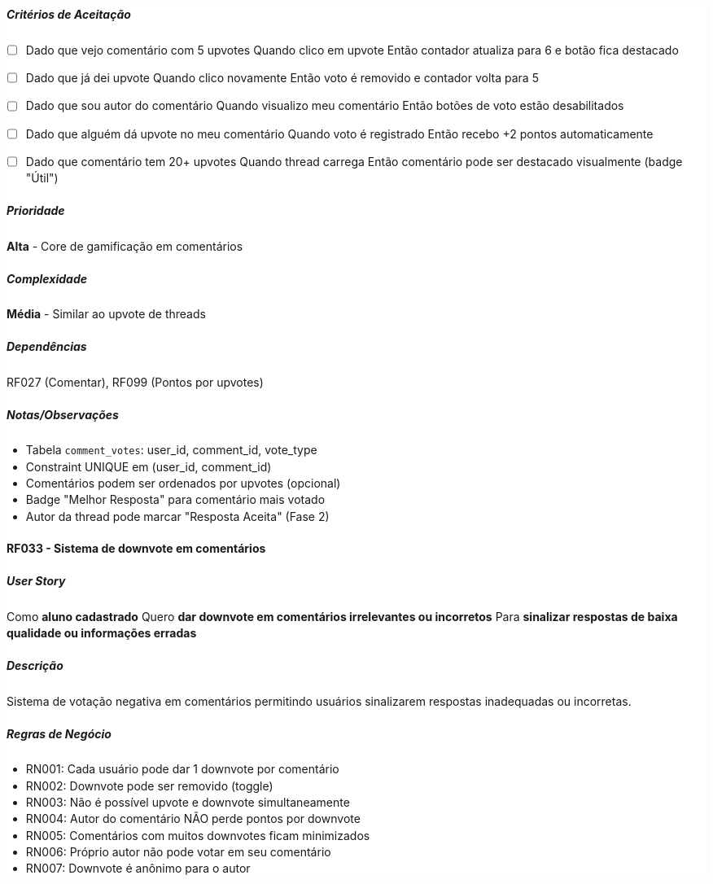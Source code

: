 ##### Critérios de Aceitação
- [ ] Dado que vejo comentário com 5 upvotes
      Quando clico em upvote
      Então contador atualiza para 6 e botão fica destacado
      
- [ ] Dado que já dei upvote
      Quando clico novamente
      Então voto é removido e contador volta para 5
      
- [ ] Dado que sou autor do comentário
      Quando visualizo meu comentário
      Então botões de voto estão desabilitados
      
- [ ] Dado que alguém dá upvote no meu comentário
      Quando voto é registrado
      Então recebo +2 pontos automaticamente
      
- [ ] Dado que comentário tem 20+ upvotes
      Quando thread carrega
      Então comentário pode ser destacado visualmente (badge "Útil")

##### Prioridade
**Alta** - Core de gamificação em comentários

##### Complexidade
**Média** - Similar ao upvote de threads

##### Dependências
RF027 (Comentar), RF099 (Pontos por upvotes)

##### Notas/Observações
- Tabela `comment_votes`: user_id, comment_id, vote_type
- Constraint UNIQUE em (user_id, comment_id)
- Comentários podem ser ordenados por upvotes (opcional)
- Badge "Melhor Resposta" para comentário mais votado
- Autor da thread pode marcar "Resposta Aceita" (Fase 2)



#### RF033 - Sistema de downvote em comentários

##### User Story
Como **aluno cadastrado**
Quero **dar downvote em comentários irrelevantes ou incorretos**
Para **sinalizar respostas de baixa qualidade ou informações erradas**

##### Descrição
Sistema de votação negativa em comentários permitindo usuários sinalizarem respostas inadequadas ou incorretas.

##### Regras de Negócio
- RN001: Cada usuário pode dar 1 downvote por comentário
- RN002: Downvote pode ser removido (toggle)
- RN003: Não é possível upvote e downvote simultaneamente
- RN004: Autor do comentário NÃO perde pontos por downvote
- RN005: Comentários com muitos downvotes ficam minimizados
- RN006: Próprio autor não pode votar em seu comentário
- RN007: Downvote é anônimo para o autor
